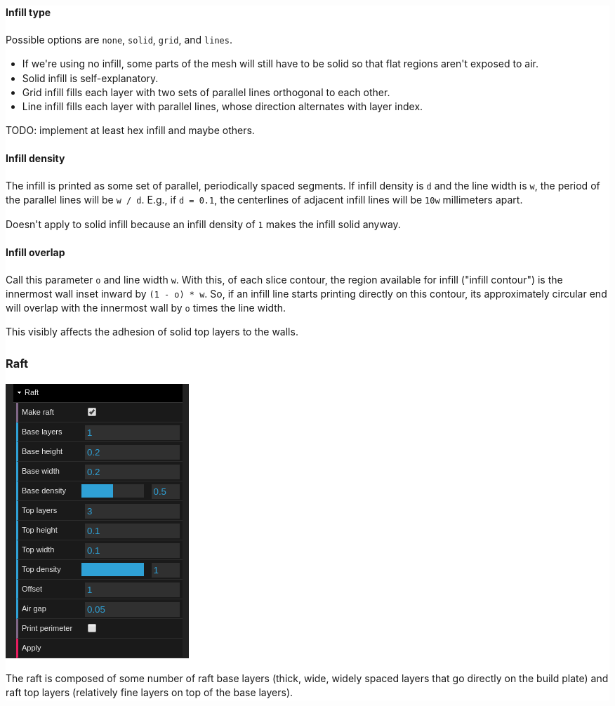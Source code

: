 #### Infill type

Possible options are `none`, `solid`, `grid`, and `lines`.

* If we're using no infill, some parts of the mesh will still have to be solid so that flat regions aren't exposed to air.
* Solid infill is self-explanatory.
* Grid infill fills each layer with two sets of parallel lines orthogonal to each other.
* Line infill fills each layer with parallel lines, whose direction alternates with layer index.

TODO: implement at least hex infill and maybe others.

#### Infill density

The infill is printed as some set of parallel, periodically spaced segments. If infill density is `d` and the line width is `w`, the period of the parallel lines will be `w / d`. E.g., if `d = 0.1`, the centerlines of adjacent infill lines will be `10w` millimeters apart.

Doesn't apply to solid infill because an infill density of `1` makes the infill solid anyway.

#### Infill overlap

Call this parameter `o` and line width `w`. With this, of each slice contour, the region available for infill ("infill contour") is the innermost wall inset inward by `(1 - o) * w`. So, if an infill line starts printing directly on this contour, its approximately circular end will overlap with the innermost wall by `o` times the line width.

This visibly affects the adhesion of solid top layers to the walls.

### Raft

![raft](/img/screenshots/raft.png)

The raft is composed of some number of raft base layers (thick, wide, widely spaced layers that go directly on the build plate) and raft top layers (relatively fine layers on top of the base layers).
